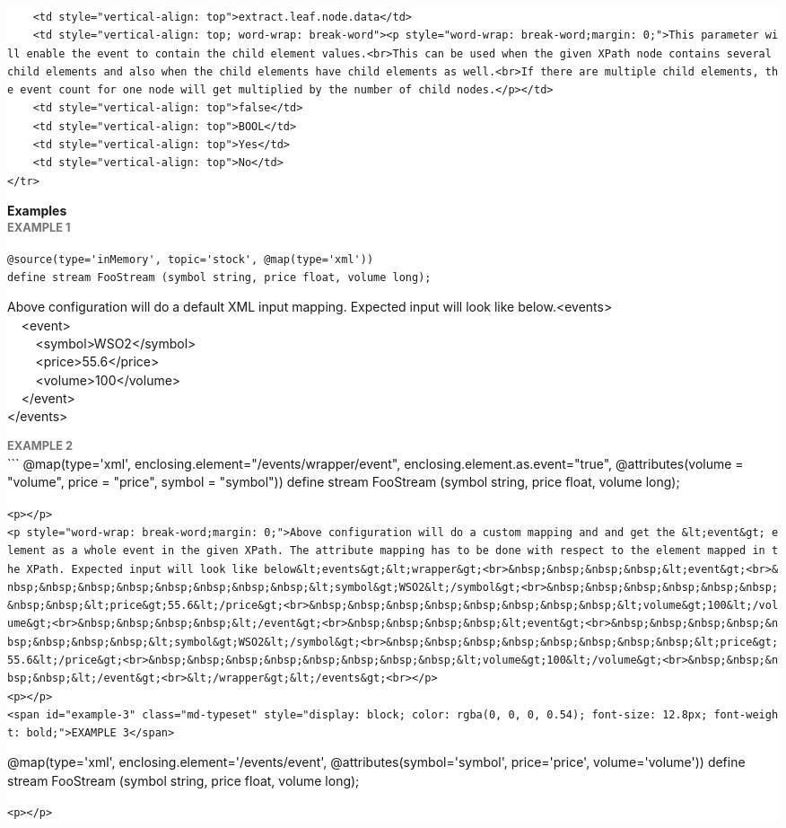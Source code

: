         <td style="vertical-align: top">extract.leaf.node.data</td>
        <td style="vertical-align: top; word-wrap: break-word"><p style="word-wrap: break-word;margin: 0;">This parameter will enable the event to contain the child element values.<br>This can be used when the given XPath node contains several child elements and also when the child elements have child elements as well.<br>If there are multiple child elements, the event count for one node will get multiplied by the number of child nodes.</p></td>
        <td style="vertical-align: top">false</td>
        <td style="vertical-align: top">BOOL</td>
        <td style="vertical-align: top">Yes</td>
        <td style="vertical-align: top">No</td>
    </tr>
</table>

<span id="examples" class="md-typeset" style="display: block; font-weight: bold;">Examples</span>
<span id="example-1" class="md-typeset" style="display: block; color: rgba(0, 0, 0, 0.54); font-size: 12.8px; font-weight: bold;">EXAMPLE 1</span>
```
@source(type='inMemory', topic='stock', @map(type='xml'))
define stream FooStream (symbol string, price float, volume long);

```
<p></p>
<p style="word-wrap: break-word;margin: 0;">Above configuration will do a default XML input mapping. Expected input will look like below.&lt;events&gt;<br>&nbsp;&nbsp;&nbsp;&nbsp;&lt;event&gt;<br>&nbsp;&nbsp;&nbsp;&nbsp;&nbsp;&nbsp;&nbsp;&nbsp;&lt;symbol&gt;WSO2&lt;/symbol&gt;<br>&nbsp;&nbsp;&nbsp;&nbsp;&nbsp;&nbsp;&nbsp;&nbsp;&lt;price&gt;55.6&lt;/price&gt;<br>&nbsp;&nbsp;&nbsp;&nbsp;&nbsp;&nbsp;&nbsp;&nbsp;&lt;volume&gt;100&lt;/volume&gt;<br>&nbsp;&nbsp;&nbsp;&nbsp;&lt;/event&gt;<br>&lt;/events&gt;<br></p>
<p></p>
<span id="example-2" class="md-typeset" style="display: block; color: rgba(0, 0, 0, 0.54); font-size: 12.8px; font-weight: bold;">EXAMPLE 2</span>
```
@map(type='xml', enclosing.element="/events/wrapper/event", 
     enclosing.element.as.event="true", 
     @attributes(volume = "volume", price = "price", symbol = "symbol"))
define stream FooStream (symbol string, price float, volume long);

```
<p></p>
<p style="word-wrap: break-word;margin: 0;">Above configuration will do a custom mapping and and get the &lt;event&gt; element as a whole event in the given XPath. The attribute mapping has to be done with respect to the element mapped in the XPath. Expected input will look like below&lt;events&gt;&lt;wrapper&gt;<br>&nbsp;&nbsp;&nbsp;&nbsp;&lt;event&gt;<br>&nbsp;&nbsp;&nbsp;&nbsp;&nbsp;&nbsp;&nbsp;&nbsp;&lt;symbol&gt;WSO2&lt;/symbol&gt;<br>&nbsp;&nbsp;&nbsp;&nbsp;&nbsp;&nbsp;&nbsp;&nbsp;&lt;price&gt;55.6&lt;/price&gt;<br>&nbsp;&nbsp;&nbsp;&nbsp;&nbsp;&nbsp;&nbsp;&nbsp;&lt;volume&gt;100&lt;/volume&gt;<br>&nbsp;&nbsp;&nbsp;&nbsp;&lt;/event&gt;<br>&nbsp;&nbsp;&nbsp;&nbsp;&lt;event&gt;<br>&nbsp;&nbsp;&nbsp;&nbsp;&nbsp;&nbsp;&nbsp;&nbsp;&lt;symbol&gt;WSO2&lt;/symbol&gt;<br>&nbsp;&nbsp;&nbsp;&nbsp;&nbsp;&nbsp;&nbsp;&nbsp;&lt;price&gt;55.6&lt;/price&gt;<br>&nbsp;&nbsp;&nbsp;&nbsp;&nbsp;&nbsp;&nbsp;&nbsp;&lt;volume&gt;100&lt;/volume&gt;<br>&nbsp;&nbsp;&nbsp;&nbsp;&lt;/event&gt;<br>&lt;/wrapper&gt;&lt;/events&gt;<br></p>
<p></p>
<span id="example-3" class="md-typeset" style="display: block; color: rgba(0, 0, 0, 0.54); font-size: 12.8px; font-weight: bold;">EXAMPLE 3</span>
```
@map(type='xml', enclosing.element='/events/event',
      @attributes(symbol='symbol', price='price', volume='volume'))
define stream FooStream (symbol string, price float, volume long);

```
<p></p>